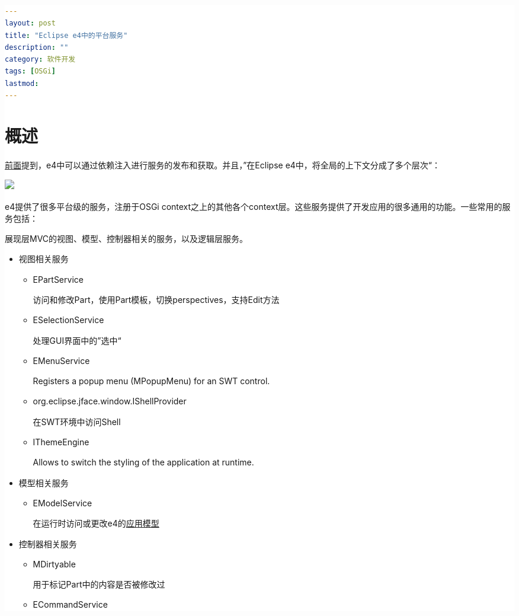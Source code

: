 ```yaml
---
layout: post
title: "Eclipse e4中的平台服务"
description: ""
category: 软件开发
tags: [OSGi]
lastmod: 
---
```



# 概述

[前面](/2014/01/12/dependency_injection_in_e4.html)提到，e4中可以通过依赖注入进行服务的发布和获取。并且，”在Eclipse e4中，将全局的上下文分成了多个层次“：

![](/images/e4/e4_context_hierarchy.png)

e4提供了很多平台级的服务，注册于OSGi context之上的其他各个context层。这些服务提供了开发应用的很多通用的功能。一些常用的服务包括：

展现层MVC的视图、模型、控制器相关的服务，以及逻辑层服务。


+ 视图相关服务

  - EPartService

  	访问和修改Part，使用Part模板，切换perspectives，支持Edit方法

  - ESelectionService

    处理GUI界面中的”选中“

  - EMenuService

    Registers a popup menu (MPopupMenu) for an SWT control.

  - org.eclipse.jface.window.IShellProvider

    在SWT环境中访问Shell

  - IThemeEngine	

    Allows to switch the styling of the application at runtime.
  

+ 模型相关服务
  - EModelService

    在运行时访问或更改e4的[应用模型](/2014/01/07/eclipse_e4_RCP_quickstart.html#menuIndex1)


+ 控制器相关服务
  - MDirtyable

    用于标记Part中的内容是否被修改过

  - ECommandService

